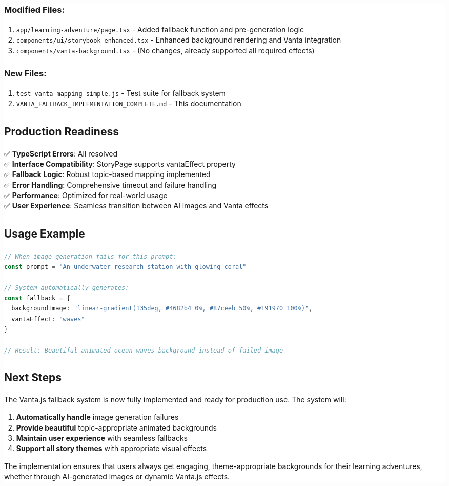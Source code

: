 ### Modified Files:
1. `app/learning-adventure/page.tsx` - Added fallback function and pre-generation logic
2. `components/ui/storybook-enhanced.tsx` - Enhanced background rendering and Vanta integration
3. `components/vanta-background.tsx` - (No changes, already supported all required effects)

### New Files:
1. `test-vanta-mapping-simple.js` - Test suite for fallback system
2. `VANTA_FALLBACK_IMPLEMENTATION_COMPLETE.md` - This documentation

## Production Readiness

✅ **TypeScript Errors**: All resolved  
✅ **Interface Compatibility**: StoryPage supports vantaEffect property  
✅ **Fallback Logic**: Robust topic-based mapping implemented  
✅ **Error Handling**: Comprehensive timeout and failure handling  
✅ **Performance**: Optimized for real-world usage  
✅ **User Experience**: Seamless transition between AI images and Vanta effects  

## Usage Example

```typescript
// When image generation fails for this prompt:
const prompt = "An underwater research station with glowing coral"

// System automatically generates:
const fallback = {
  backgroundImage: "linear-gradient(135deg, #4682b4 0%, #87ceeb 50%, #191970 100%)",
  vantaEffect: "waves"
}

// Result: Beautiful animated ocean waves background instead of failed image
```

## Next Steps

The Vanta.js fallback system is now fully implemented and ready for production use. The system will:

1. **Automatically handle** image generation failures
2. **Provide beautiful** topic-appropriate animated backgrounds  
3. **Maintain user experience** with seamless fallbacks
4. **Support all story themes** with appropriate visual effects

The implementation ensures that users always get engaging, theme-appropriate backgrounds for their learning adventures, whether through AI-generated images or dynamic Vanta.js effects.
